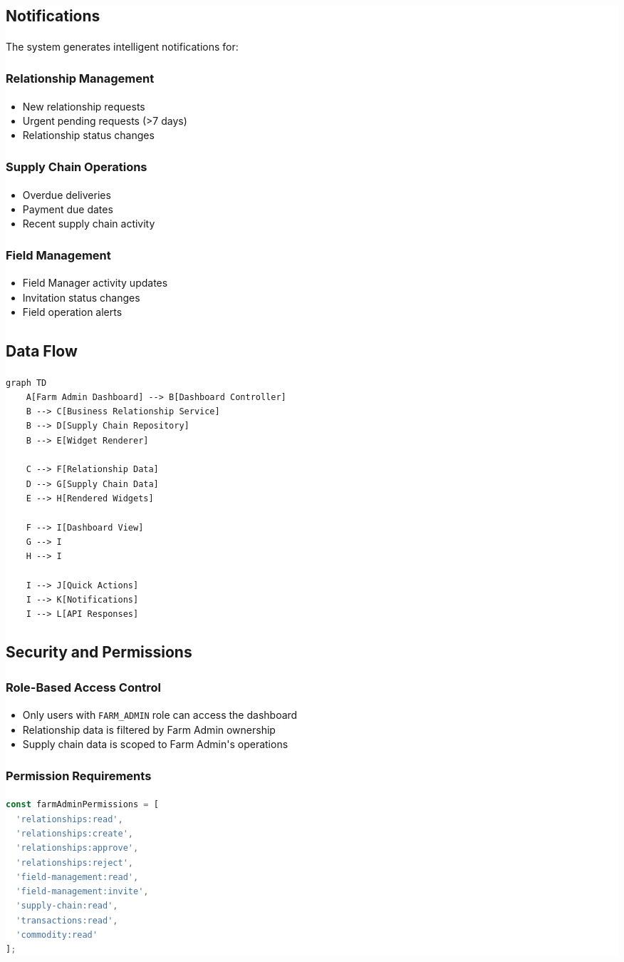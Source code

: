 ## Notifications

The system generates intelligent notifications for:

### Relationship Management
- New relationship requests
- Urgent pending requests (>7 days)
- Relationship status changes

### Supply Chain Operations
- Overdue deliveries
- Payment due dates
- Recent supply chain activity

### Field Management
- Field Manager activity updates
- Invitation status changes
- Field operation alerts

## Data Flow

```mermaid
graph TD
    A[Farm Admin Dashboard] --> B[Dashboard Controller]
    B --> C[Business Relationship Service]
    B --> D[Supply Chain Repository]
    B --> E[Widget Renderer]
    
    C --> F[Relationship Data]
    D --> G[Supply Chain Data]
    E --> H[Rendered Widgets]
    
    F --> I[Dashboard View]
    G --> I
    H --> I
    
    I --> J[Quick Actions]
    I --> K[Notifications]
    I --> L[API Responses]
```

## Security and Permissions

### Role-Based Access Control
- Only users with `FARM_ADMIN` role can access the dashboard
- Relationship data is filtered by Farm Admin ownership
- Supply chain data is scoped to Farm Admin's operations

### Permission Requirements
```typescript
const farmAdminPermissions = [
  'relationships:read',
  'relationships:create', 
  'relationships:approve',
  'relationships:reject',
  'field-management:read',
  'field-management:invite',
  'supply-chain:read',
  'transactions:read',
  'commodity:read'
];
```